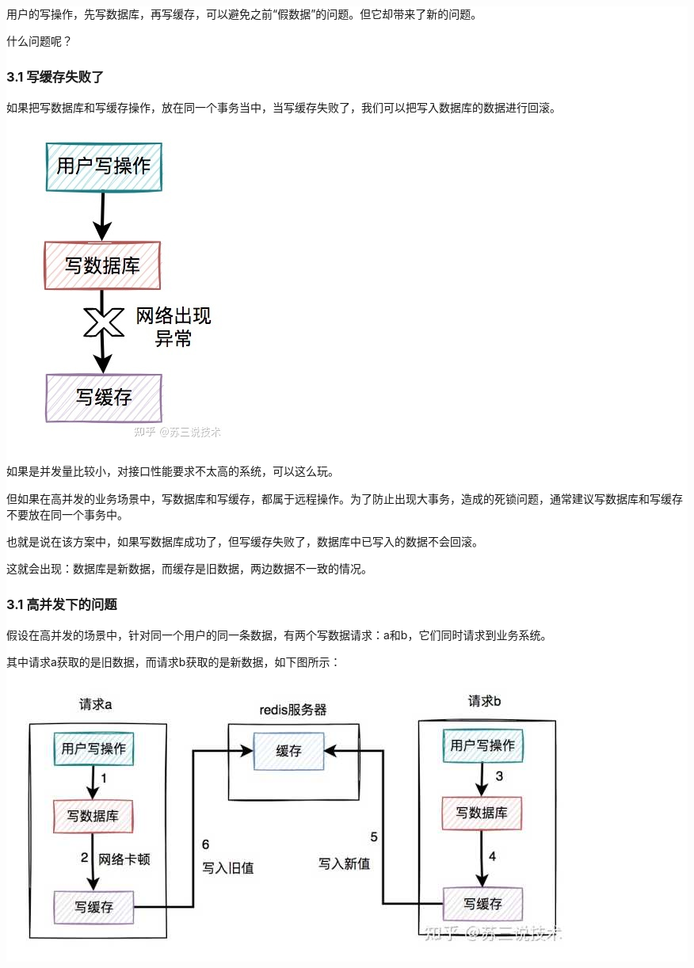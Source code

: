 用户的写操作，先写数据库，再写缓存，可以避免之前“假数据”的问题。但它却带来了新的问题。

什么问题呢？

### **3.1 写缓存失败了**

如果把写数据库和写缓存操作，放在同一个事务当中，当写缓存失败了，我们可以把写入数据库的数据进行回滚。

![](双写一致性讨论.assets/v2-89e707c9edb8f71dc99dc81c81b7cb85_720w.jpg)

如果是并发量比较小，对接口性能要求不太高的系统，可以这么玩。

但如果在高并发的业务场景中，写数据库和写缓存，都属于远程操作。为了防止出现大事务，造成的死锁问题，通常建议写数据库和写缓存不要放在同一个事务中。

也就是说在该方案中，如果写数据库成功了，但写缓存失败了，数据库中已写入的数据不会回滚。

这就会出现：数据库是新数据，而缓存是旧数据，两边数据不一致的情况。

### **3.1 高并发下的问题**

假设在高并发的场景中，针对同一个用户的同一条数据，有两个写数据请求：a和b，它们同时请求到业务系统。

其中请求a获取的是旧数据，而请求b获取的是新数据，如下图所示：

![](双写一致性讨论.assets/v2-29bf96ed2d31ceb03709458b40e4a588_720w.jpg)
